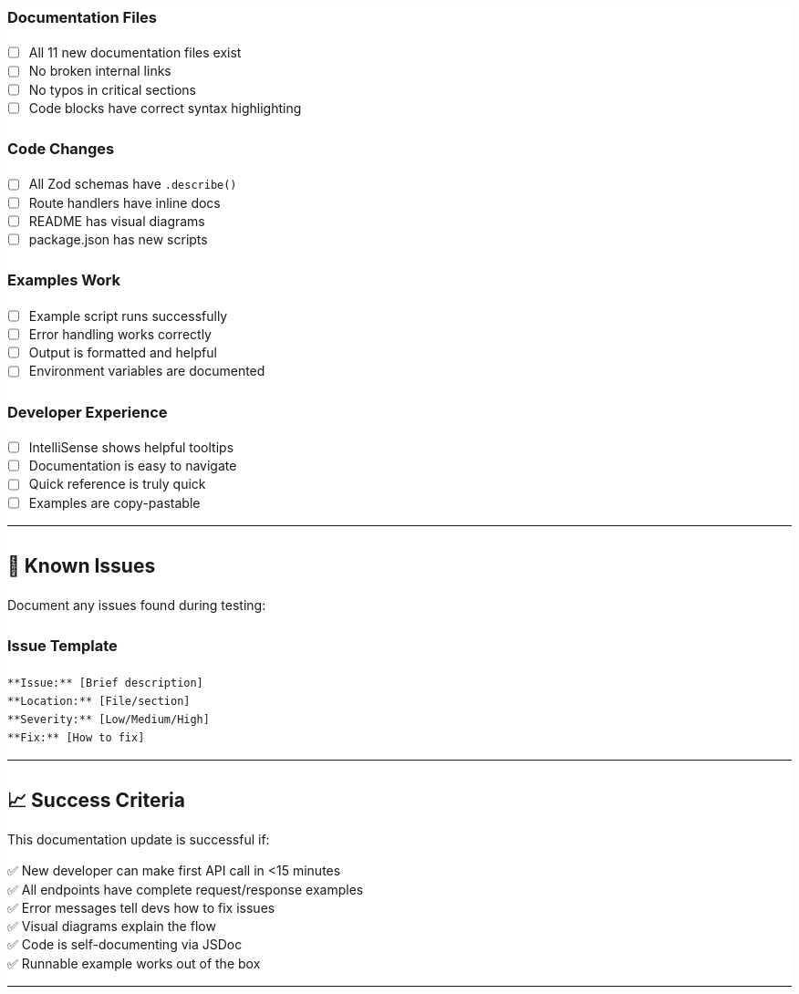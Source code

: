 ### Documentation Files
- [ ] All 11 new documentation files exist
- [ ] No broken internal links
- [ ] No typos in critical sections
- [ ] Code blocks have correct syntax highlighting

### Code Changes
- [ ] All Zod schemas have `.describe()`
- [ ] Route handlers have inline docs
- [ ] README has visual diagrams
- [ ] package.json has new scripts

### Examples Work
- [ ] Example script runs successfully
- [ ] Error handling works correctly
- [ ] Output is formatted and helpful
- [ ] Environment variables are documented

### Developer Experience
- [ ] IntelliSense shows helpful tooltips
- [ ] Documentation is easy to navigate
- [ ] Quick reference is truly quick
- [ ] Examples are copy-pastable

---

## 🐛 Known Issues

Document any issues found during testing:

### Issue Template

```
**Issue:** [Brief description]
**Location:** [File/section]
**Severity:** [Low/Medium/High]
**Fix:** [How to fix]
```

---

## 📈 Success Criteria

This documentation update is successful if:

✅ New developer can make first API call in <15 minutes  
✅ All endpoints have complete request/response examples  
✅ Error messages tell devs how to fix issues  
✅ Visual diagrams explain the flow  
✅ Code is self-documenting via JSDoc  
✅ Runnable example works out of the box  

---